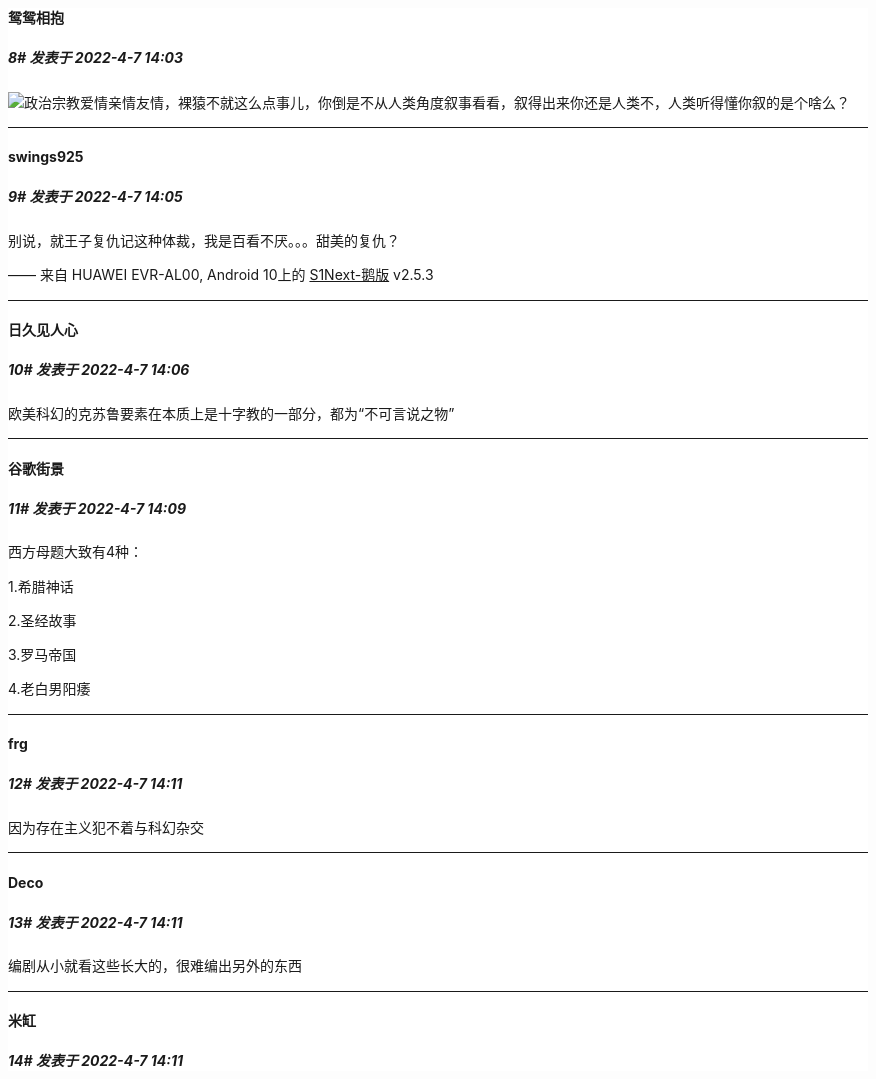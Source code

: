 ####  鸳鸳相抱  
##### 8#       发表于 2022-4-7 14:03

<img src="https://static.saraba1st.com/image/smiley/face2017/067.png" referrerpolicy="no-referrer">政治宗教爱情亲情友情，裸猿不就这么点事儿，你倒是不从人类角度叙事看看，叙得出来你还是人类不，人类听得懂你叙的是个啥么？

*****

####  swings925  
##### 9#       发表于 2022-4-7 14:05

别说，就王子复仇记这种体裁，我是百看不厌。。。甜美的复仇？

—— 来自 HUAWEI EVR-AL00, Android 10上的 [S1Next-鹅版](https://github.com/ykrank/S1-Next/releases) v2.5.3

*****

####  日久见人心  
##### 10#       发表于 2022-4-7 14:06

欧美科幻的克苏鲁要素在本质上是十字教的一部分，都为“不可言说之物”

*****

####  谷歌街景  
##### 11#       发表于 2022-4-7 14:09

西方母题大致有4种：

1.希腊神话

2.圣经故事

3.罗马帝国

4.老白男阳痿

*****

####  frg  
##### 12#       发表于 2022-4-7 14:11

因为存在主义犯不着与科幻杂交

*****

####  Deco  
##### 13#       发表于 2022-4-7 14:11

编剧从小就看这些长大的，很难编出另外的东西

*****

####  米缸  
##### 14#       发表于 2022-4-7 14:11
